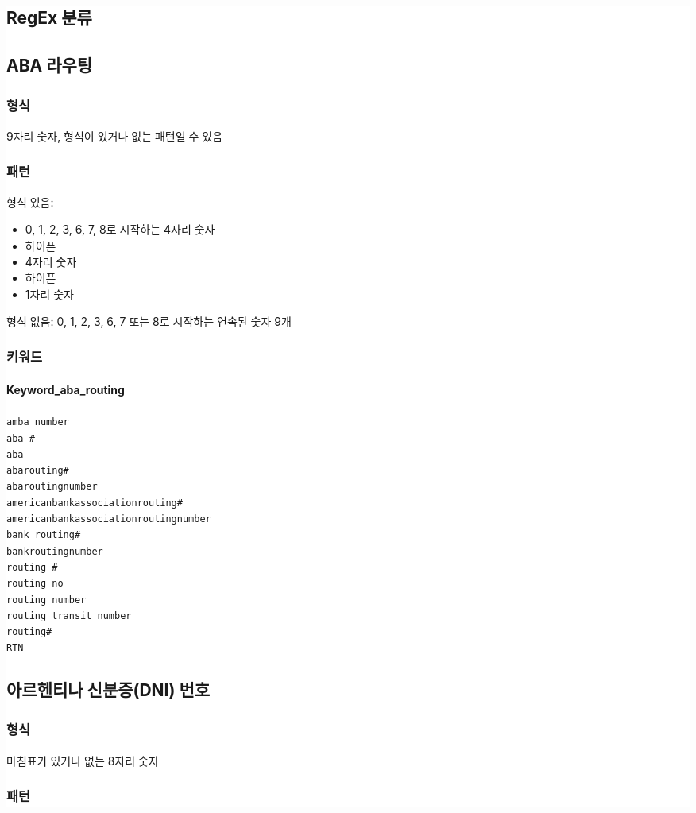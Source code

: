 ## <a name="regex-classifications"></a>RegEx 분류

## <a name="aba-routing"></a>ABA 라우팅

### <a name="format"></a>형식

9자리 숫자, 형식이 있거나 없는 패턴일 수 있음

### <a name="pattern"></a>패턴

형식 있음:

- 0, 1, 2, 3, 6, 7, 8로 시작하는 4자리 숫자
- 하이픈
- 4자리 숫자
- 하이픈
- 1자리 숫자

형식 없음: 0, 1, 2, 3, 6, 7 또는 8로 시작하는 연속된 숫자 9개

### <a name="keywords"></a>키워드

#### <a name="keyword_aba_routing"></a>Keyword_aba_routing

```
amba number
aba #
aba
abarouting#
abaroutingnumber
americanbankassociationrouting#
americanbankassociationroutingnumber
bank routing#
bankroutingnumber
routing #
routing no
routing number
routing transit number
routing#
RTN
```

## <a name="argentina-national-identity-dni-number"></a>아르헨티나 신분증(DNI) 번호

### <a name="format"></a>형식

마침표가 있거나 없는 8자리 숫자

### <a name="pattern"></a>패턴
